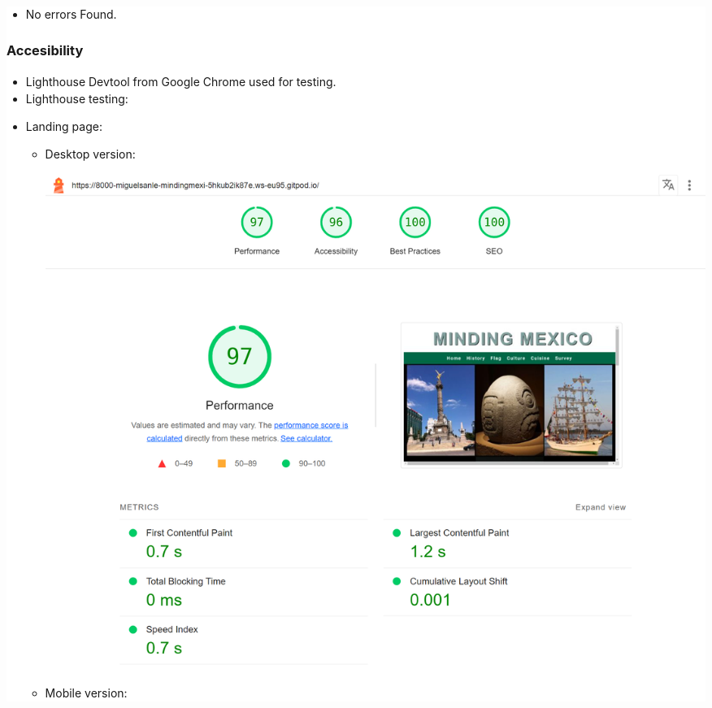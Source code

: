 * No errors Found.

### Accesibility

* Lighthouse Devtool from Google Chrome used for testing.
* Lighthouse testing:

 + Landing page:
    - Desktop version:

        ![lighthouse landing page desktop](assets/readme-files/lhlandingpagedesktop.png)

    - Mobile version:
